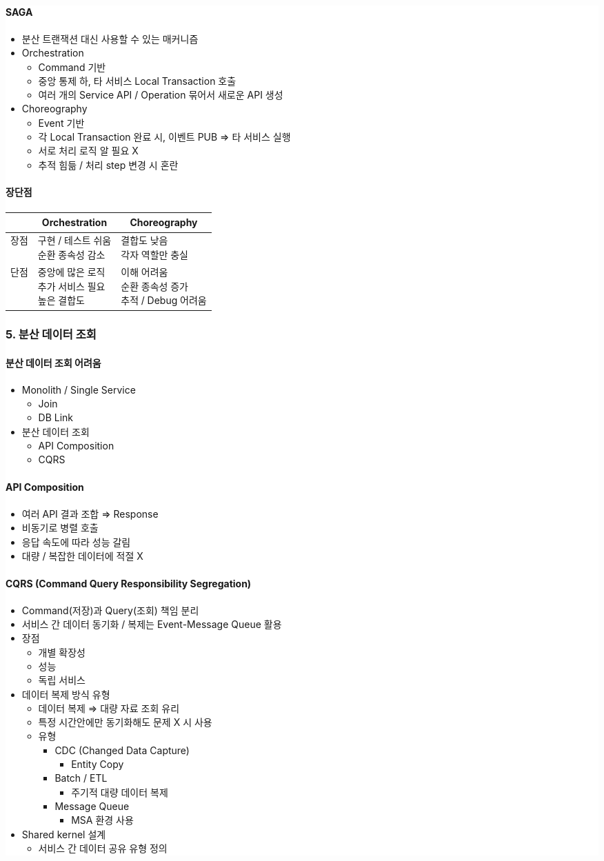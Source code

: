 #### SAGA

- 분산 트랜잭션 대신 사용할 수 있는 매커니즘
- Orchestration
  - Command 기반
  - 중앙 통제 하, 타 서비스 Local Transaction 호출
  - 여러 개의 Service API / Operation 묶어서 새로운  API 생성
- Choreography
  - Event 기반
  - 각 Local Transaction 완료 시, 이벤트 PUB ⇒ 타 서비스 실행
  - 서로 처리 로직 알 필요 X
  - 추적 힘듦 / 처리 step 변경 시 혼란

#### 장단점

|      | Orchestration                                           | Choreography                                               |
| ---- | ------------------------------------------------------- | ---------------------------------------------------------- |
| 장점 | 구현 / 테스트 쉬움<br />순환 종속성 감소                | 결합도 낮음<br />각자 역할만 충실                          |
| 단점 | 중앙에 많은 로직<br />추가 서비스 필요<br />높은 결합도 | 이해 어려움<br />순환 종속성 증가<br />추적 / Debug 어려움 |



### 5. 분산 데이터 조회

#### 분산 데이터 조회 어려움

- Monolith / Single Service
  - Join
  - DB Link
- 분산 데이터 조회
  - API Composition
  - CQRS

#### API Composition

- 여러 API 결과 조합 ⇒ Response
- 비동기로 병렬 호출
- 응답 속도에 따라 성능 갈림
- 대량 / 복잡한 데이터에 적절 X

#### CQRS (Command Query Responsibility Segregation)

- Command(저장)과 Query(조회) 책임 분리
- 서비스 간 데이터 동기화 / 복제는 Event-Message Queue 활용
- 장점
  - 개별 확장성
  - 성능
  - 독립 서비스
- 데이터 복제 방식 유형
  - 데이터 복제 ⇒ 대량 자료 조회 유리
  - 특정 시간안에만 동기화해도 문제 X 시 사용
  - 유형
    - CDC (Changed Data Capture)
      - Entity Copy
    - Batch / ETL
      - 주기적 대량 데이터 복제
    - Message Queue
      - MSA 환경 사용
- Shared kernel 설계
  - 서비스 간 데이터 공유 유형 정의

